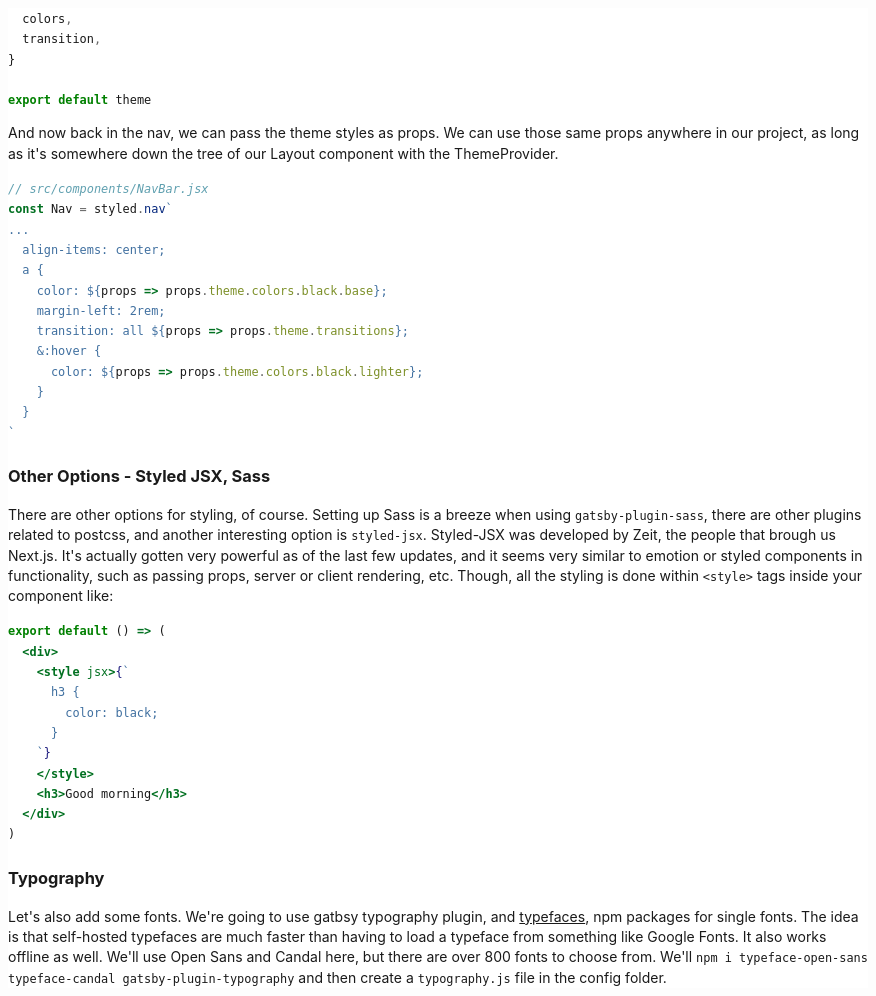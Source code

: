 ```js
  colors,
  transition,
}

export default theme
```

And now back in the nav, we can pass the theme styles as props. We can use those same props anywhere in our project, as long as it's somewhere down the tree of our Layout component with the ThemeProvider.

```jsx
// src/components/NavBar.jsx
const Nav = styled.nav`
...
  align-items: center;
  a {
    color: ${props => props.theme.colors.black.base};
    margin-left: 2rem;
    transition: all ${props => props.theme.transitions};
    &:hover {
      color: ${props => props.theme.colors.black.lighter};
    }
  }
`
```

### Other Options - Styled JSX, Sass

There are other options for styling, of course. Setting up Sass is a breeze when using `gatsby-plugin-sass`, there are other plugins related to postcss, and another interesting option is `styled-jsx`. Styled-JSX was developed by Zeit, the people that brough us Next.js. It's actually gotten very powerful as of the last few updates, and it seems very similar to emotion or styled components in functionality, such as passing props, server or client rendering, etc. Though, all the styling is done within `<style>` tags inside your component like:

```jsx
export default () => (
  <div>
    <style jsx>{`
      h3 {
        color: black;
      }
    `}
    </style>
    <h3>Good morning</h3>
  </div>
)
```
### Typography

Let's also add some fonts. We're going to use gatbsy typography plugin, and [typefaces](https://github.com/KyleAMathews/typefaces), npm packages for single fonts. The idea is that self-hosted typefaces are much faster than having to load a typeface from something like Google Fonts. It also works offline as well. We'll use Open Sans and Candal here, but there are over 800 fonts to choose from. We'll `npm i typeface-open-sans typeface-candal gatsby-plugin-typography` and then create a `typography.js` file in the config folder.
